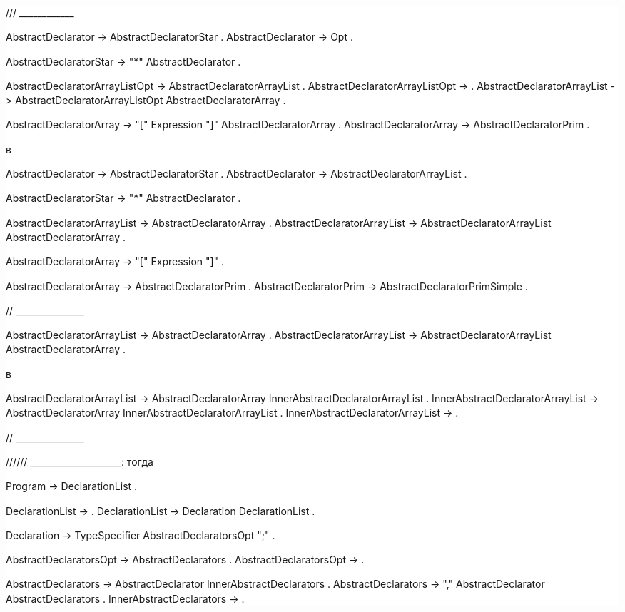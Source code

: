 
/// ____________


AbstractDeclarator -> AbstractDeclaratorStar .
AbstractDeclarator ->  Opt .

AbstractDeclaratorStar -> "*" AbstractDeclarator .


AbstractDeclaratorArrayListOpt -> AbstractDeclaratorArrayList .
AbstractDeclaratorArrayListOpt -> .
AbstractDeclaratorArrayList -> AbstractDeclaratorArrayListOpt AbstractDeclaratorArray .

AbstractDeclaratorArray -> "[" Expression "]" AbstractDeclaratorArray  .
AbstractDeclaratorArray -> AbstractDeclaratorPrim .


в

AbstractDeclarator -> AbstractDeclaratorStar .
AbstractDeclarator -> AbstractDeclaratorArrayList .

AbstractDeclaratorStar -> "*" AbstractDeclarator .

AbstractDeclaratorArrayList -> AbstractDeclaratorArray  .
AbstractDeclaratorArrayList -> AbstractDeclaratorArrayList AbstractDeclaratorArray .

AbstractDeclaratorArray -> "[" Expression "]" .

AbstractDeclaratorArray -> AbstractDeclaratorPrim .
AbstractDeclaratorPrim -> AbstractDeclaratorPrimSimple .

// _______________

AbstractDeclaratorArrayList -> AbstractDeclaratorArray .
AbstractDeclaratorArrayList -> AbstractDeclaratorArrayList AbstractDeclaratorArray .

в

AbstractDeclaratorArrayList -> AbstractDeclaratorArray InnerAbstractDeclaratorArrayList .
InnerAbstractDeclaratorArrayList -> AbstractDeclaratorArray InnerAbstractDeclaratorArrayList .
InnerAbstractDeclaratorArrayList -> .


// _______________


////// ____________________: тогда


Program -> DeclarationList .

DeclarationList -> .
DeclarationList -> Declaration DeclarationList .

Declaration -> TypeSpecifier AbstractDeclaratorsOpt ";" .


AbstractDeclaratorsOpt -> AbstractDeclarators .
AbstractDeclaratorsOpt -> .

AbstractDeclarators -> AbstractDeclarator InnerAbstractDeclarators .
AbstractDeclarators -> "," AbstractDeclarator AbstractDeclarators .
InnerAbstractDeclarators -> .
